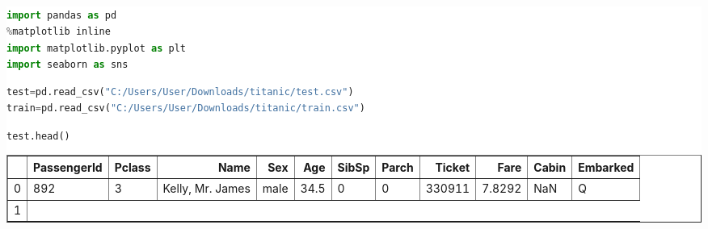```python
import pandas as pd
%matplotlib inline
import matplotlib.pyplot as plt
import seaborn as sns
```


```python
test=pd.read_csv("C:/Users/User/Downloads/titanic/test.csv")
train=pd.read_csv("C:/Users/User/Downloads/titanic/train.csv")
```


```python
test.head()
```




<div>
<style scoped>
    .dataframe tbody tr th:only-of-type {
        vertical-align: middle;
    }

    .dataframe tbody tr th {
        vertical-align: top;
    }

    .dataframe thead th {
        text-align: right;
    }
</style>
<table border="1" class="dataframe">
  <thead>
    <tr style="text-align: right;">
      <th></th>
      <th>PassengerId</th>
      <th>Pclass</th>
      <th>Name</th>
      <th>Sex</th>
      <th>Age</th>
      <th>SibSp</th>
      <th>Parch</th>
      <th>Ticket</th>
      <th>Fare</th>
      <th>Cabin</th>
      <th>Embarked</th>
    </tr>
  </thead>
  <tbody>
    <tr>
      <td>0</td>
      <td>892</td>
      <td>3</td>
      <td>Kelly, Mr. James</td>
      <td>male</td>
      <td>34.5</td>
      <td>0</td>
      <td>0</td>
      <td>330911</td>
      <td>7.8292</td>
      <td>NaN</td>
      <td>Q</td>
    </tr>
    <tr>
      <td>1</td>